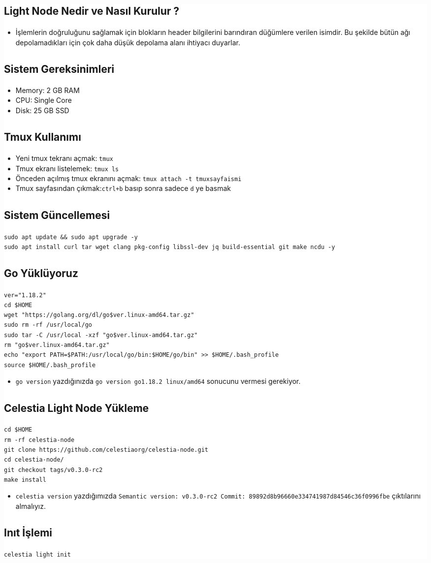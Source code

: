 ## Light Node Nedir ve Nasıl Kurulur ?
- İşlemlerin doğruluğunu sağlamak için blokların header bilgilerini barındıran düğümlere verilen isimdir. Bu şekilde bütün ağı depolamadıkları için çok daha düşük depolama alanı ihtiyacı duyarlar. 

## Sistem Gereksinimleri
- Memory: 2 GB RAM
- CPU: Single Core
- Disk: 25 GB SSD

## Tmux Kullanımı
- Yeni tmux tekranı açmak: ```tmux```
- Tmux ekranı listelemek: ```tmux ls```
- Önceden açılmış tmux ekranını açmak: ```tmux attach -t tmuxsayfaismi```
- Tmux sayfasından çıkmak:``ctrl+b`` basıp sonra sadece ``d`` ye basmak

## Sistem Güncellemesi
```
sudo apt update && sudo apt upgrade -y
sudo apt install curl tar wget clang pkg-config libssl-dev jq build-essential git make ncdu -y
```

## Go Yüklüyoruz
```
ver="1.18.2"
cd $HOME
wget "https://golang.org/dl/go$ver.linux-amd64.tar.gz"
sudo rm -rf /usr/local/go
sudo tar -C /usr/local -xzf "go$ver.linux-amd64.tar.gz"
rm "go$ver.linux-amd64.tar.gz"
echo "export PATH=$PATH:/usr/local/go/bin:$HOME/go/bin" >> $HOME/.bash_profile
source $HOME/.bash_profile
```

- ``go version`` yazdığınızda ``go version go1.18.2 linux/amd64`` sonucunu vermesi gerekiyor.

## Celestia Light Node Yükleme
```
cd $HOME
rm -rf celestia-node
git clone https://github.com/celestiaorg/celestia-node.git
cd celestia-node/
git checkout tags/v0.3.0-rc2
make install
```

- ``celestia version`` yazdığımızda ``Semantic version: v0.3.0-rc2 Commit: 89892d8b96660e334741987d84546c36f0996fbe`` çıktılarını almalıyız.

## Inıt İşlemi
```
celestia light init
```
